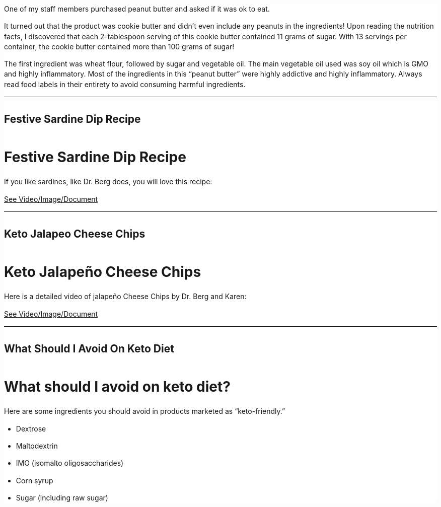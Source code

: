 One of my staff members purchased peanut butter and asked if it was ok to eat.

It turned out that the product was cookie butter and didn’t even include any peanuts in the ingredients! Upon reading the nutrition facts, I discovered that each 2-tablespoon serving of this cookie butter contained 11 grams of sugar. With 13 servings per container, the cookie butter contained more than 100 grams of sugar!

The first ingredient was wheat flour, followed by sugar and vegetable oil. The main vegetable oil used was soy oil which is GMO and highly inflammatory. Most of the ingredients in this “peanut butter” were highly addictive and highly inflammatory. Always read food labels in their entirety to avoid consuming harmful ingredients.

---

## Festive Sardine Dip Recipe

# Festive Sardine Dip Recipe

If you like sardines, like Dr. Berg does, you will love this recipe:

 [See Video/Image/Document](https://hls-player.drberg.com/asset?path=migrated-assets/festive-sardine-dip-recipe)

---

## Keto Jalapeo Cheese Chips

# Keto Jalapeño Cheese Chips

Here is a detailed video of jalapeño Cheese Chips by Dr. Berg and Karen:

 [See Video/Image/Document](https://hls-player.drberg.com/asset?path=migrated-assets/jalape-cheese-chips)

---

## What Should I Avoid On Keto Diet

# What should I avoid on keto diet?

Here are some ingredients you should avoid in products marketed as “keto-friendly.”

- Dextrose

- Maltodextrin

- IMO (isomalto oligosaccharides)

- Corn syrup

- Sugar (including raw sugar)
